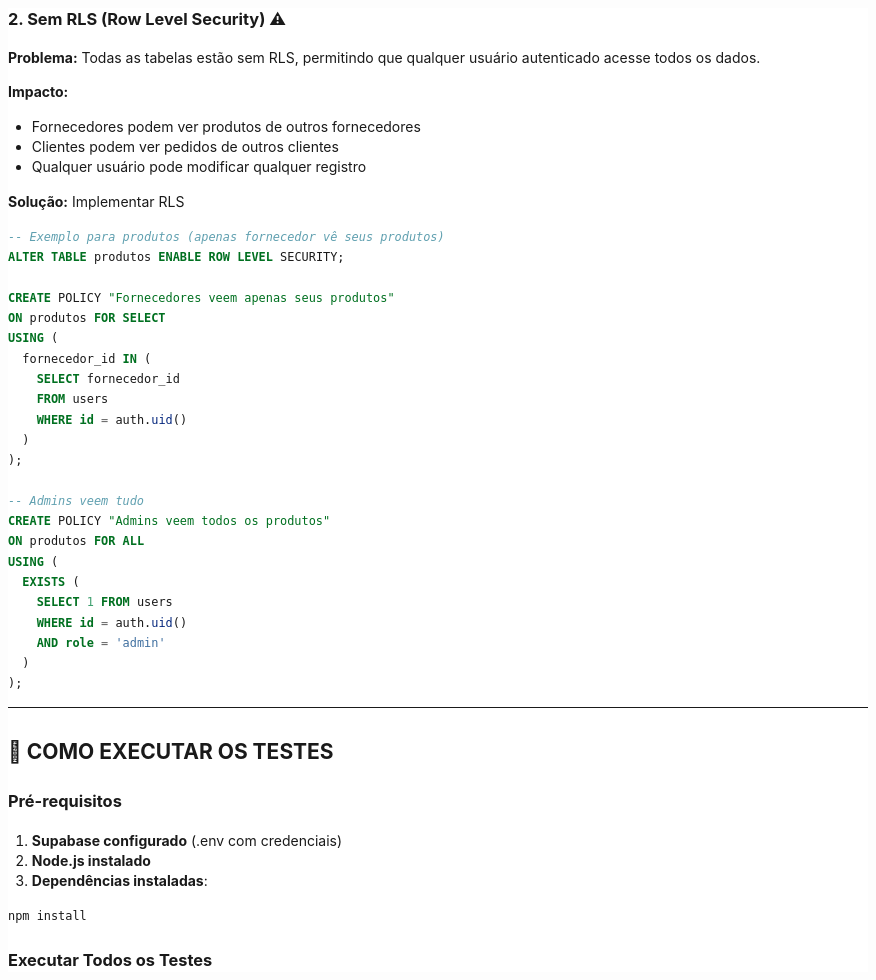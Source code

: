 
### 2. Sem RLS (Row Level Security) ⚠️

**Problema:** Todas as tabelas estão sem RLS, permitindo que qualquer usuário autenticado acesse todos os dados.

**Impacto:**
- Fornecedores podem ver produtos de outros fornecedores
- Clientes podem ver pedidos de outros clientes
- Qualquer usuário pode modificar qualquer registro

**Solução:** Implementar RLS

```sql
-- Exemplo para produtos (apenas fornecedor vê seus produtos)
ALTER TABLE produtos ENABLE ROW LEVEL SECURITY;

CREATE POLICY "Fornecedores veem apenas seus produtos"
ON produtos FOR SELECT
USING (
  fornecedor_id IN (
    SELECT fornecedor_id
    FROM users
    WHERE id = auth.uid()
  )
);

-- Admins veem tudo
CREATE POLICY "Admins veem todos os produtos"
ON produtos FOR ALL
USING (
  EXISTS (
    SELECT 1 FROM users
    WHERE id = auth.uid()
    AND role = 'admin'
  )
);
```

---

## 🚀 COMO EXECUTAR OS TESTES

### Pré-requisitos

1. **Supabase configurado** (.env com credenciais)
2. **Node.js instalado**
3. **Dependências instaladas**:
```bash
npm install
```

### Executar Todos os Testes
